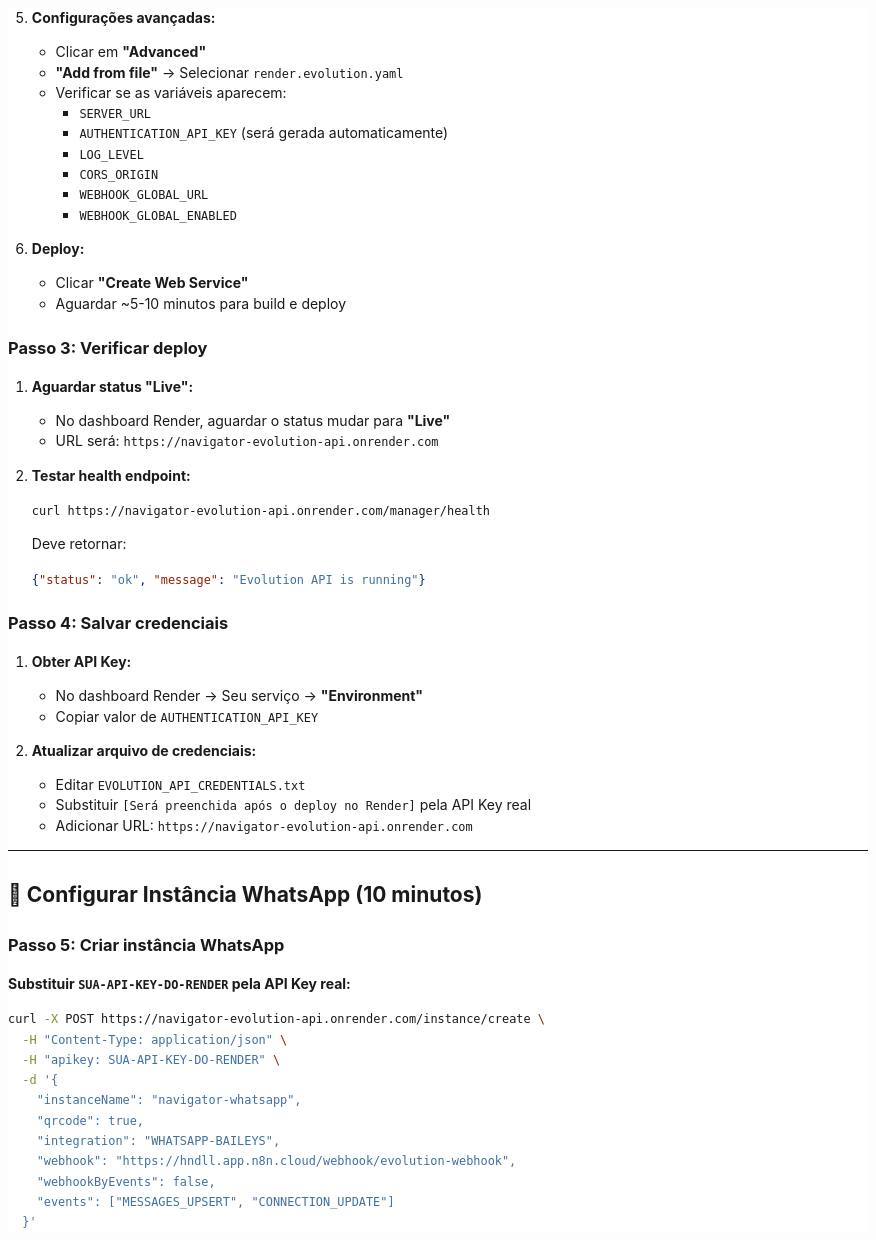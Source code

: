 5. **Configurações avançadas:**
   - Clicar em **"Advanced"**
   - **"Add from file"** → Selecionar `render.evolution.yaml`
   - Verificar se as variáveis aparecem:
     - `SERVER_URL`
     - `AUTHENTICATION_API_KEY` (será gerada automaticamente)
     - `LOG_LEVEL`
     - `CORS_ORIGIN`
     - `WEBHOOK_GLOBAL_URL`
     - `WEBHOOK_GLOBAL_ENABLED`

6. **Deploy:**
   - Clicar **"Create Web Service"**
   - Aguardar ~5-10 minutos para build e deploy

### Passo 3: Verificar deploy

1. **Aguardar status "Live":**
   - No dashboard Render, aguardar o status mudar para **"Live"**
   - URL será: `https://navigator-evolution-api.onrender.com`

2. **Testar health endpoint:**
   ```bash
   curl https://navigator-evolution-api.onrender.com/manager/health
   ```
   
   Deve retornar:
   ```json
   {"status": "ok", "message": "Evolution API is running"}
   ```

### Passo 4: Salvar credenciais

1. **Obter API Key:**
   - No dashboard Render → Seu serviço → **"Environment"**
   - Copiar valor de `AUTHENTICATION_API_KEY`

2. **Atualizar arquivo de credenciais:**
   - Editar `EVOLUTION_API_CREDENTIALS.txt`
   - Substituir `[Será preenchida após o deploy no Render]` pela API Key real
   - Adicionar URL: `https://navigator-evolution-api.onrender.com`

---

## 🔧 Configurar Instância WhatsApp (10 minutos)

### Passo 5: Criar instância WhatsApp

**Substituir `SUA-API-KEY-DO-RENDER` pela API Key real:**

```bash
curl -X POST https://navigator-evolution-api.onrender.com/instance/create \
  -H "Content-Type: application/json" \
  -H "apikey: SUA-API-KEY-DO-RENDER" \
  -d '{
    "instanceName": "navigator-whatsapp",
    "qrcode": true,
    "integration": "WHATSAPP-BAILEYS",
    "webhook": "https://hndll.app.n8n.cloud/webhook/evolution-webhook",
    "webhookByEvents": false,
    "events": ["MESSAGES_UPSERT", "CONNECTION_UPDATE"]
  }'
```
